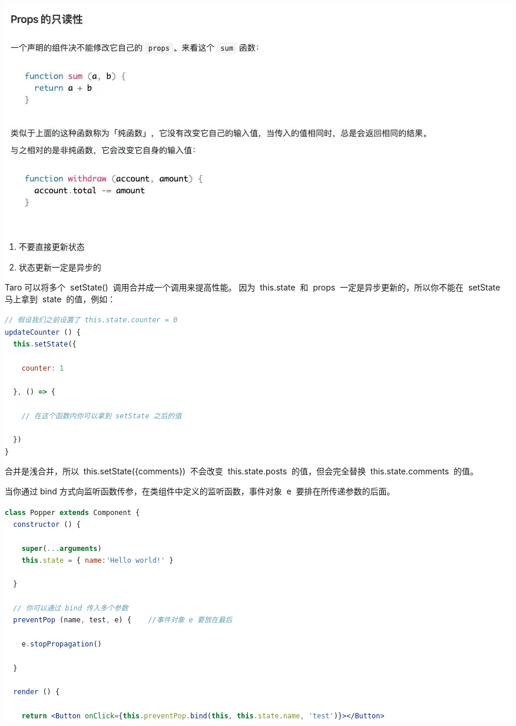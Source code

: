 ![props 只读性](./007S8ZIlgy1gduhvdcxlcj30mo0am0sv.webp)

1. 不要直接更新状态

2. 状态更新一定是异步的

Taro 可以将多个  setState()  调用合并成一个调用来提高性能。
因为  this.state  和  props  一定是异步更新的，所以你不能在  setState  马上拿到  state  的值，例如：

```jsx
// 假设我们之前设置了 this.state.counter = 0
updateCounter () {
  this.setState({

    counter: 1

  }, () => {

    // 在这个函数内你可以拿到 setState 之后的值

  })
}
```

合并是浅合并，所以  this.setState({comments})  不会改变  this.state.posts  的值，但会完全替换  this.state.comments  的值。

当你通过 bind 方式向监听函数传参，在类组件中定义的监听函数，事件对象  e  要排在所传递参数的后面。

```jsx
class Popper extends Component {
  constructor () {

    super(...arguments)
    this.state = { name:'Hello world!' }

  }

  // 你可以通过 bind 传入多个参数
  preventPop (name, test, e) {    //事件对象 e 要放在最后

    e.stopPropagation()

  }

  render () {

    return <Button onClick={this.preventPop.bind(this, this.state.name, 'test')}></Button>

```